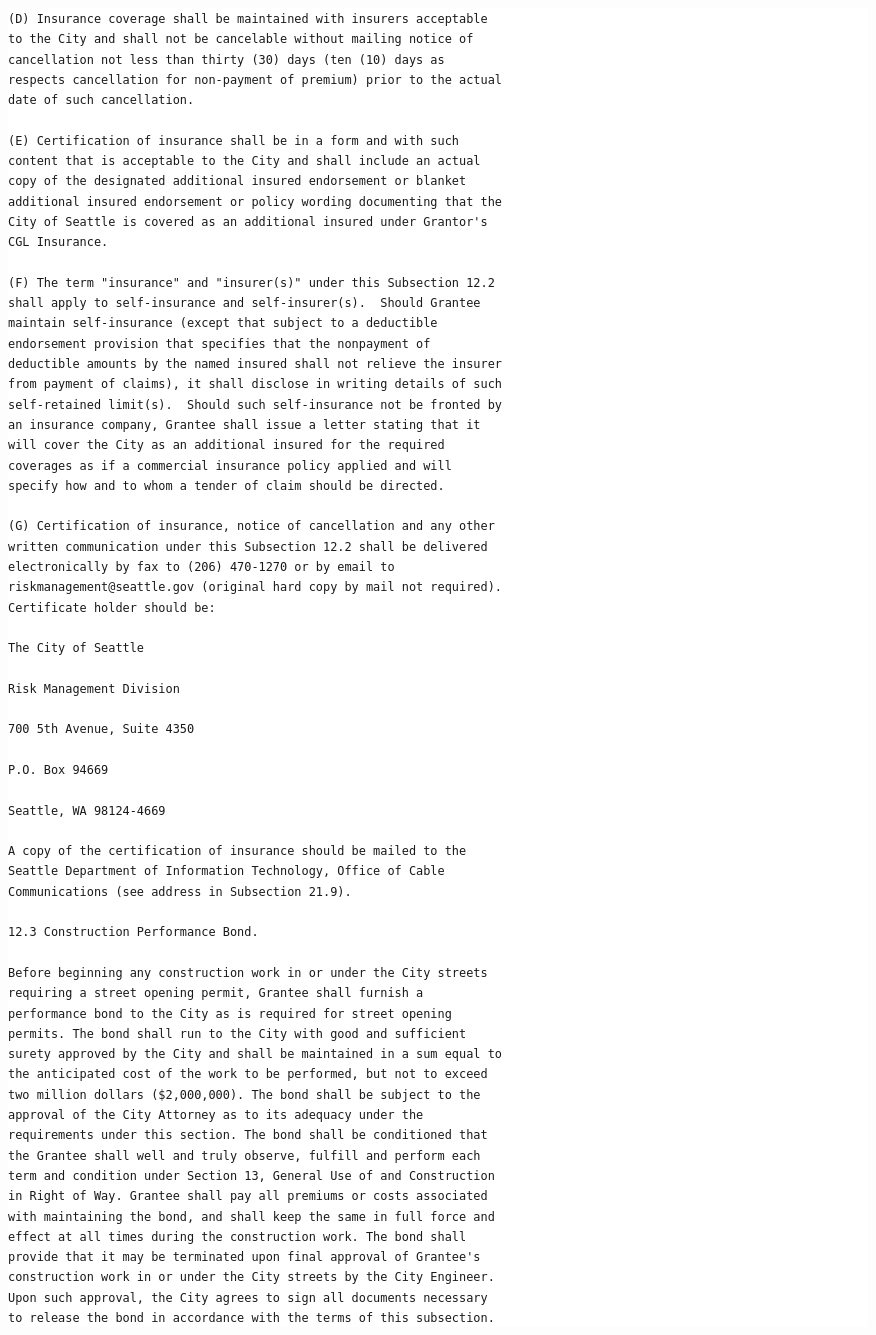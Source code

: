     (D) Insurance coverage shall be maintained with insurers acceptable  
    to the City and shall not be cancelable without mailing notice of  
    cancellation not less than thirty (30) days (ten (10) days as  
    respects cancellation for non-payment of premium) prior to the actual  
    date of such cancellation.  
  
    (E) Certification of insurance shall be in a form and with such  
    content that is acceptable to the City and shall include an actual  
    copy of the designated additional insured endorsement or blanket  
    additional insured endorsement or policy wording documenting that the  
    City of Seattle is covered as an additional insured under Grantor's  
    CGL Insurance.  
  
    (F) The term "insurance" and "insurer(s)" under this Subsection 12.2  
    shall apply to self-insurance and self-insurer(s).  Should Grantee  
    maintain self-insurance (except that subject to a deductible  
    endorsement provision that specifies that the nonpayment of  
    deductible amounts by the named insured shall not relieve the insurer  
    from payment of claims), it shall disclose in writing details of such  
    self-retained limit(s).  Should such self-insurance not be fronted by  
    an insurance company, Grantee shall issue a letter stating that it  
    will cover the City as an additional insured for the required  
    coverages as if a commercial insurance policy applied and will  
    specify how and to whom a tender of claim should be directed.  
  
    (G) Certification of insurance, notice of cancellation and any other  
    written communication under this Subsection 12.2 shall be delivered  
    electronically by fax to (206) 470-1270 or by email to  
    riskmanagement@seattle.gov (original hard copy by mail not required).  
    Certificate holder should be:  
  
    The City of Seattle  
  
    Risk Management Division  
  
    700 5th Avenue, Suite 4350  
  
    P.O. Box 94669  
  
    Seattle, WA 98124-4669  
  
    A copy of the certification of insurance should be mailed to the  
    Seattle Department of Information Technology, Office of Cable  
    Communications (see address in Subsection 21.9).  
  
    12.3 Construction Performance Bond.  
  
    Before beginning any construction work in or under the City streets  
    requiring a street opening permit, Grantee shall furnish a  
    performance bond to the City as is required for street opening  
    permits. The bond shall run to the City with good and sufficient  
    surety approved by the City and shall be maintained in a sum equal to  
    the anticipated cost of the work to be performed, but not to exceed  
    two million dollars ($2,000,000). The bond shall be subject to the  
    approval of the City Attorney as to its adequacy under the  
    requirements under this section. The bond shall be conditioned that  
    the Grantee shall well and truly observe, fulfill and perform each  
    term and condition under Section 13, General Use of and Construction  
    in Right of Way. Grantee shall pay all premiums or costs associated  
    with maintaining the bond, and shall keep the same in full force and  
    effect at all times during the construction work. The bond shall  
    provide that it may be terminated upon final approval of Grantee's  
    construction work in or under the City streets by the City Engineer.  
    Upon such approval, the City agrees to sign all documents necessary  
    to release the bond in accordance with the terms of this subsection.  
  